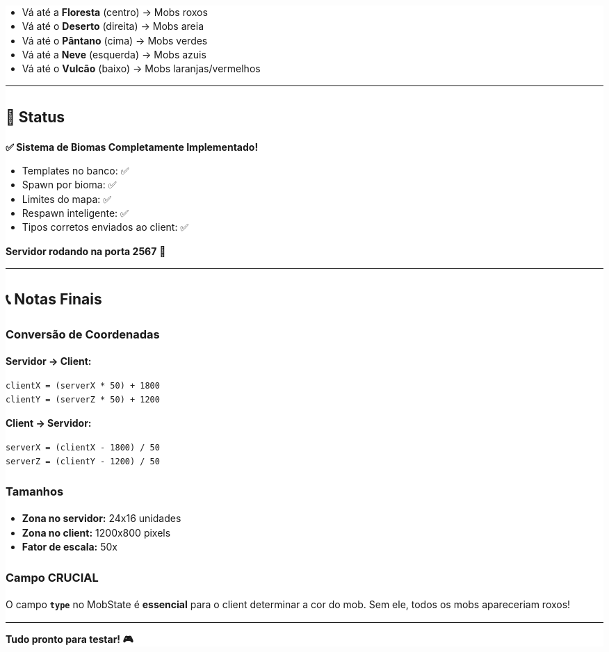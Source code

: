 - Vá até a **Floresta** (centro) → Mobs roxos
- Vá até o **Deserto** (direita) → Mobs areia
- Vá até o **Pântano** (cima) → Mobs verdes
- Vá até a **Neve** (esquerda) → Mobs azuis
- Vá até o **Vulcão** (baixo) → Mobs laranjas/vermelhos

---

## 🎯 Status

**✅ Sistema de Biomas Completamente Implementado!**

- Templates no banco: ✅
- Spawn por bioma: ✅
- Limites do mapa: ✅
- Respawn inteligente: ✅
- Tipos corretos enviados ao client: ✅

**Servidor rodando na porta 2567** 🚀

---

## 📞 Notas Finais

### Conversão de Coordenadas

**Servidor → Client:**

```
clientX = (serverX * 50) + 1800
clientY = (serverZ * 50) + 1200
```

**Client → Servidor:**

```
serverX = (clientX - 1800) / 50
serverZ = (clientY - 1200) / 50
```

### Tamanhos

- **Zona no servidor:** 24x16 unidades
- **Zona no client:** 1200x800 pixels
- **Fator de escala:** 50x

### Campo CRUCIAL

O campo **`type`** no MobState é **essencial** para o client determinar a cor do mob. Sem ele, todos os mobs apareceriam roxos!

---

**Tudo pronto para testar! 🎮**
